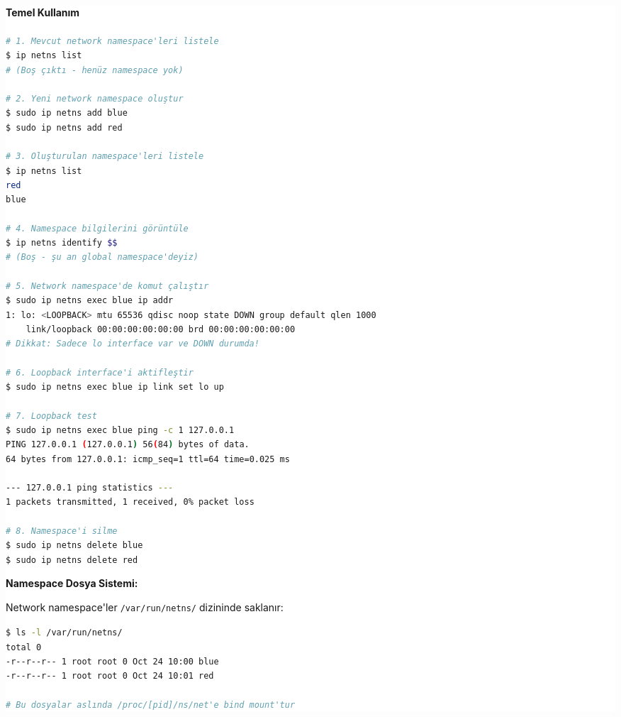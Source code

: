 #### Temel Kullanım

```bash
# 1. Mevcut network namespace'leri listele
$ ip netns list
# (Boş çıktı - henüz namespace yok)

# 2. Yeni network namespace oluştur
$ sudo ip netns add blue
$ sudo ip netns add red

# 3. Oluşturulan namespace'leri listele
$ ip netns list
red
blue

# 4. Namespace bilgilerini görüntüle
$ ip netns identify $$
# (Boş - şu an global namespace'deyiz)

# 5. Network namespace'de komut çalıştır
$ sudo ip netns exec blue ip addr
1: lo: <LOOPBACK> mtu 65536 qdisc noop state DOWN group default qlen 1000
    link/loopback 00:00:00:00:00:00 brd 00:00:00:00:00:00
# Dikkat: Sadece lo interface var ve DOWN durumda!

# 6. Loopback interface'i aktifleştir
$ sudo ip netns exec blue ip link set lo up

# 7. Loopback test
$ sudo ip netns exec blue ping -c 1 127.0.0.1
PING 127.0.0.1 (127.0.0.1) 56(84) bytes of data.
64 bytes from 127.0.0.1: icmp_seq=1 ttl=64 time=0.025 ms

--- 127.0.0.1 ping statistics ---
1 packets transmitted, 1 received, 0% packet loss

# 8. Namespace'i silme
$ sudo ip netns delete blue
$ sudo ip netns delete red
```

**Namespace Dosya Sistemi:**

Network namespace'ler `/var/run/netns/` dizininde saklanır:

```bash
$ ls -l /var/run/netns/
total 0
-r--r--r-- 1 root root 0 Oct 24 10:00 blue
-r--r--r-- 1 root root 0 Oct 24 10:01 red

# Bu dosyalar aslında /proc/[pid]/ns/net'e bind mount'tur
```
